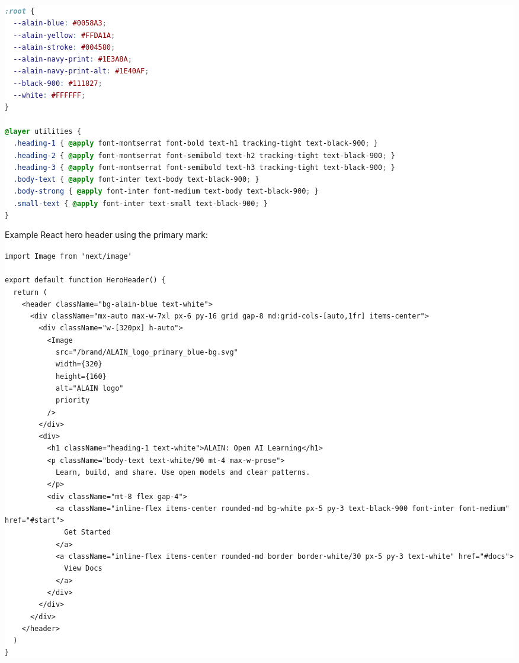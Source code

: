 
```css
:root {
  --alain-blue: #0058A3;
  --alain-yellow: #FFDA1A;
  --alain-stroke: #004580;
  --alain-navy-print: #1E3A8A;
  --alain-navy-print-alt: #1E40AF;
  --black-900: #111827;
  --white: #FFFFFF;
}

@layer utilities {
  .heading-1 { @apply font-montserrat font-bold text-h1 tracking-tight text-black-900; }
  .heading-2 { @apply font-montserrat font-semibold text-h2 tracking-tight text-black-900; }
  .heading-3 { @apply font-montserrat font-semibold text-h3 tracking-tight text-black-900; }
  .body-text { @apply font-inter text-body text-black-900; }
  .body-strong { @apply font-inter font-medium text-body text-black-900; }
  .small-text { @apply font-inter text-small text-black-900; }
}
```

Example React hero header using the primary mark:

```tsx
import Image from 'next/image'

export default function HeroHeader() {
  return (
    <header className="bg-alain-blue text-white">
      <div className="mx-auto max-w-7xl px-6 py-16 grid gap-8 md:grid-cols-[auto,1fr] items-center">
        <div className="w-[320px] h-auto">
          <Image
            src="/brand/ALAIN_logo_primary_blue-bg.svg"
            width={320}
            height={160}
            alt="ALAIN logo"
            priority
          />
        </div>
        <div>
          <h1 className="heading-1 text-white">ALAIN: Open AI Learning</h1>
          <p className="body-text text-white/90 mt-4 max-w-prose">
            Learn, build, and share. Use open models and clear patterns.
          </p>
          <div className="mt-8 flex gap-4">
            <a className="inline-flex items-center rounded-md bg-white px-5 py-3 text-black-900 font-inter font-medium" href="#start">
              Get Started
            </a>
            <a className="inline-flex items-center rounded-md border border-white/30 px-5 py-3 text-white" href="#docs">
              View Docs
            </a>
          </div>
        </div>
      </div>
    </header>
  )
}
```
